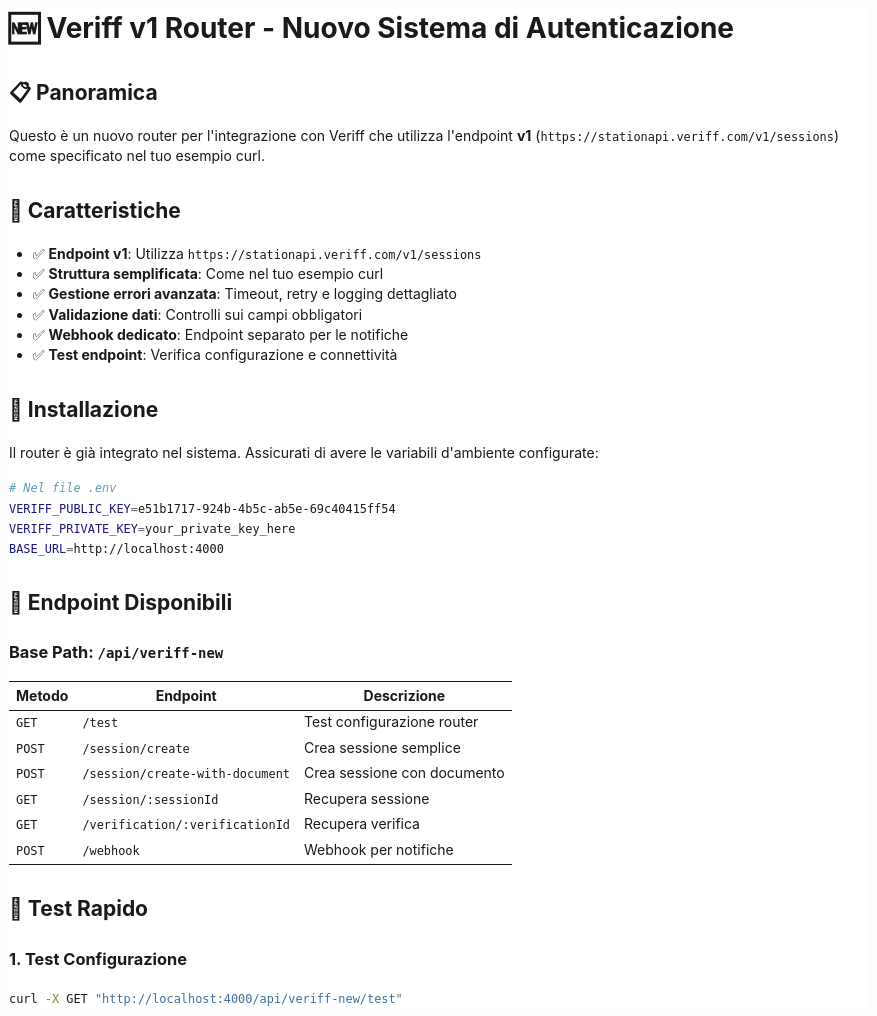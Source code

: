 # 🆕 Veriff v1 Router - Nuovo Sistema di Autenticazione

## 📋 Panoramica

Questo è un nuovo router per l'integrazione con Veriff che utilizza l'endpoint **v1** (`https://stationapi.veriff.com/v1/sessions`) come specificato nel tuo esempio curl.

## 🚀 Caratteristiche

- ✅ **Endpoint v1**: Utilizza `https://stationapi.veriff.com/v1/sessions`
- ✅ **Struttura semplificata**: Come nel tuo esempio curl
- ✅ **Gestione errori avanzata**: Timeout, retry e logging dettagliato
- ✅ **Validazione dati**: Controlli sui campi obbligatori
- ✅ **Webhook dedicato**: Endpoint separato per le notifiche
- ✅ **Test endpoint**: Verifica configurazione e connettività

## 🔧 Installazione

Il router è già integrato nel sistema. Assicurati di avere le variabili d'ambiente configurate:

```bash
# Nel file .env
VERIFF_PUBLIC_KEY=e51b1717-924b-4b5c-ab5e-69c40415ff54
VERIFF_PRIVATE_KEY=your_private_key_here
BASE_URL=http://localhost:4000
```

## 📡 Endpoint Disponibili

### Base Path: `/api/veriff-new`

| Metodo | Endpoint                        | Descrizione                 |
| ------ | ------------------------------- | --------------------------- |
| `GET`  | `/test`                         | Test configurazione router  |
| `POST` | `/session/create`               | Crea sessione semplice      |
| `POST` | `/session/create-with-document` | Crea sessione con documento |
| `GET`  | `/session/:sessionId`           | Recupera sessione           |
| `GET`  | `/verification/:verificationId` | Recupera verifica           |
| `POST` | `/webhook`                      | Webhook per notifiche       |

## 🧪 Test Rapido

### 1. Test Configurazione

```bash
curl -X GET "http://localhost:4000/api/veriff-new/test"
```

